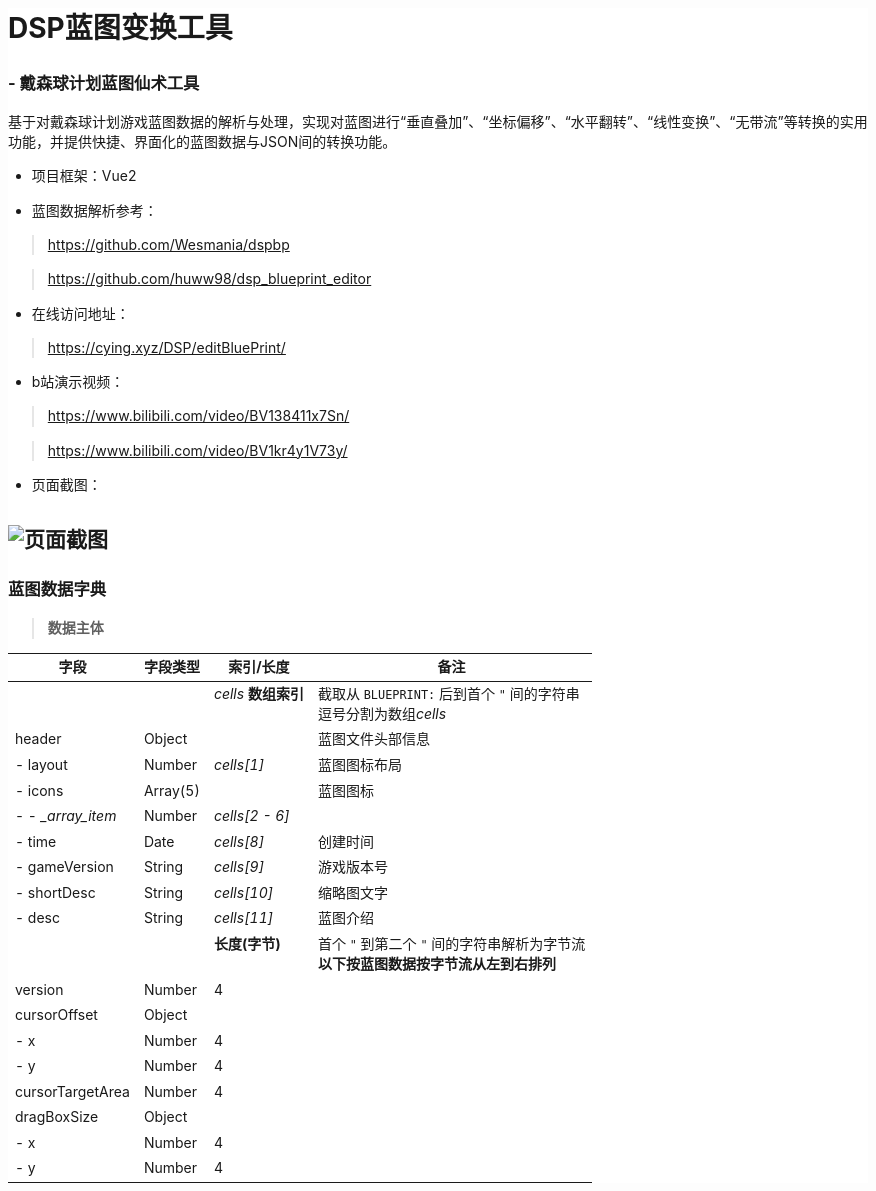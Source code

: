 # DSP蓝图变换工具

### -  戴森球计划蓝图仙术工具

基于对戴森球计划游戏蓝图数据的解析与处理，实现对蓝图进行“垂直叠加”、“坐标偏移”、“水平翻转”、“线性变换”、“无带流”等转换的实用功能，并提供快捷、界面化的蓝图数据与JSON间的转换功能。

- 项目框架：Vue2

- 蓝图数据解析参考：

> https://github.com/Wesmania/dspbp

> https://github.com/huww98/dsp_blueprint_editor

- 在线访问地址：

> https://cying.xyz/DSP/editBluePrint/

- b站演示视频：

> https://www.bilibili.com/video/BV138411x7Sn/

> https://www.bilibili.com/video/BV1kr4y1V73y/

- 页面截图：

## ![页面截图](https://gitee.com/cying314/edit-dspblue-print/raw/master/README.assets/index.png)



### <span id="蓝图数据字典">蓝图数据字典</span>

> **数据主体**

| 字段                    | 字段类型                      | 索引/长度                   | 备注                                                         |
| ----------------------- | ----------------------------- | --------------------------- | ------------------------------------------------------------ |
|                         |                               | *cells* **数组索引**        | 截取从 `BLUEPRINT:` 后到首个 `"` 间的字符串<br />逗号分割为数组*cells* |
| header                  | Object                        |                             | 蓝图文件头部信息                                             |
| -	layout             | Number                        | *cells[1]*                  | 蓝图图标布局                                                 |
| -	icons              | Array(5)                      |                             | 蓝图图标                                                     |
| -	-	*_array_item* | Number                        | *cells[2 - 6]*              |                                                              |
| -	time               | Date                          | *cells[8]*                  | 创建时间                                                     |
| -	gameVersion        | String                        | *cells[9]*                  | 游戏版本号                                                   |
| -	shortDesc          | String                        | *cells[10]*                 | 缩略图文字                                                   |
| -	desc               | String                        | *cells[11]*                 | 蓝图介绍                                                     |
|                         |                               | **长度(字节)**              | 首个 `"` 到第二个 `"` 间的字符串解析为字节流<br />**以下按蓝图数据按字节流从左到右排列** |
| version                 | Number                        | 4                           |                                                              |
| cursorOffset            | Object                        |                             |                                                              |
| -	x                  | Number                        | 4                           |                                                              |
| -	y                  | Number                        | 4                           |                                                              |
| cursorTargetArea        | Number                        | 4                           |                                                              |
| dragBoxSize             | Object                        |                             |                                                              |
| -	x                  | Number                        | 4                           |                                                              |
| -	y                  | Number                        | 4                           |                                                              |